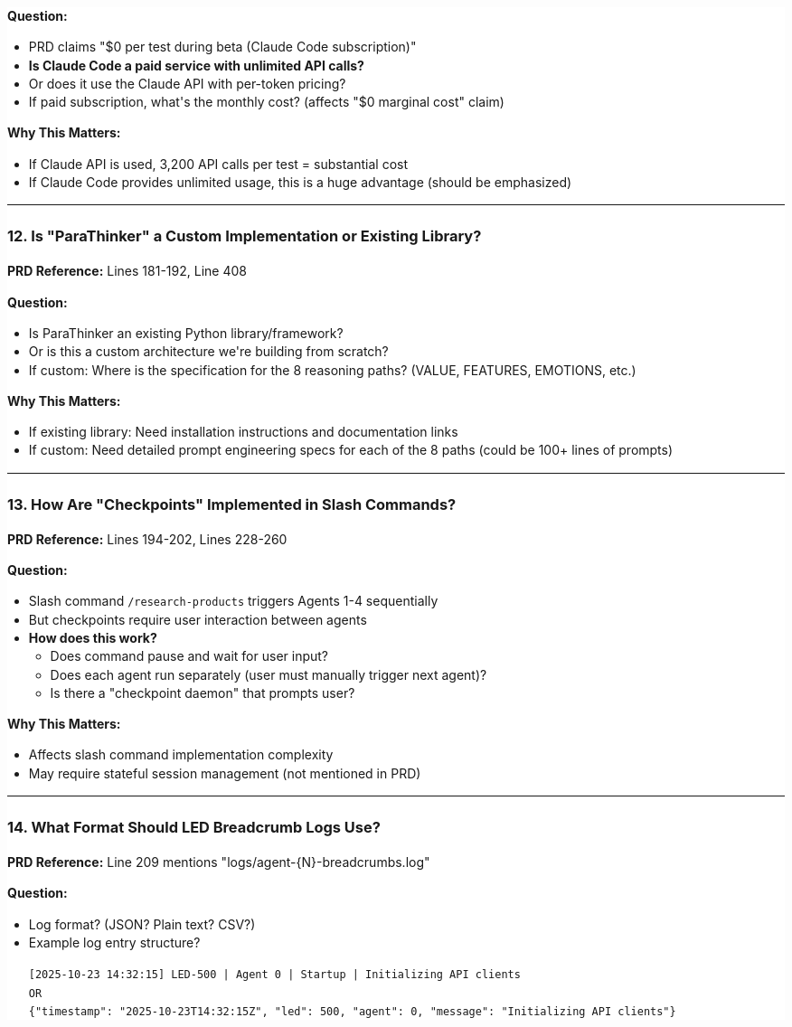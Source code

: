 **Question:**
- PRD claims "$0 per test during beta (Claude Code subscription)"
- **Is Claude Code a paid service with unlimited API calls?**
- Or does it use the Claude API with per-token pricing?
- If paid subscription, what's the monthly cost? (affects "$0 marginal cost" claim)

**Why This Matters:**
- If Claude API is used, 3,200 API calls per test = substantial cost
- If Claude Code provides unlimited usage, this is a huge advantage (should be emphasized)

---

### 12. Is "ParaThinker" a Custom Implementation or Existing Library?
**PRD Reference:** Lines 181-192, Line 408

**Question:**
- Is ParaThinker an existing Python library/framework?
- Or is this a custom architecture we're building from scratch?
- If custom: Where is the specification for the 8 reasoning paths? (VALUE, FEATURES, EMOTIONS, etc.)

**Why This Matters:**
- If existing library: Need installation instructions and documentation links
- If custom: Need detailed prompt engineering specs for each of the 8 paths (could be 100+ lines of prompts)

---

### 13. How Are "Checkpoints" Implemented in Slash Commands?
**PRD Reference:** Lines 194-202, Lines 228-260

**Question:**
- Slash command `/research-products` triggers Agents 1-4 sequentially
- But checkpoints require user interaction between agents
- **How does this work?**
  - Does command pause and wait for user input?
  - Does each agent run separately (user must manually trigger next agent)?
  - Is there a "checkpoint daemon" that prompts user?

**Why This Matters:**
- Affects slash command implementation complexity
- May require stateful session management (not mentioned in PRD)

---

### 14. What Format Should LED Breadcrumb Logs Use?
**PRD Reference:** Line 209 mentions "logs/agent-{N}-breadcrumbs.log"

**Question:**
- Log format? (JSON? Plain text? CSV?)
- Example log entry structure?
  ```
  [2025-10-23 14:32:15] LED-500 | Agent 0 | Startup | Initializing API clients
  OR
  {"timestamp": "2025-10-23T14:32:15Z", "led": 500, "agent": 0, "message": "Initializing API clients"}
  ```
